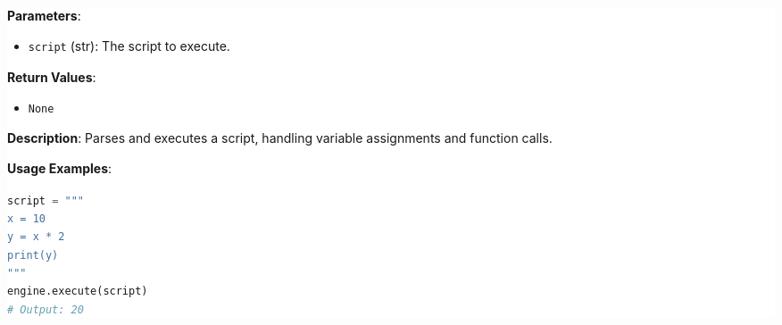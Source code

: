 **Parameters**:
- `script` (str): The script to execute.

**Return Values**:
- `None`

**Description**:
Parses and executes a script, handling variable assignments and function calls.

**Usage Examples**:
```python
script = """
x = 10
y = x * 2
print(y)
"""
engine.execute(script)
# Output: 20
```
